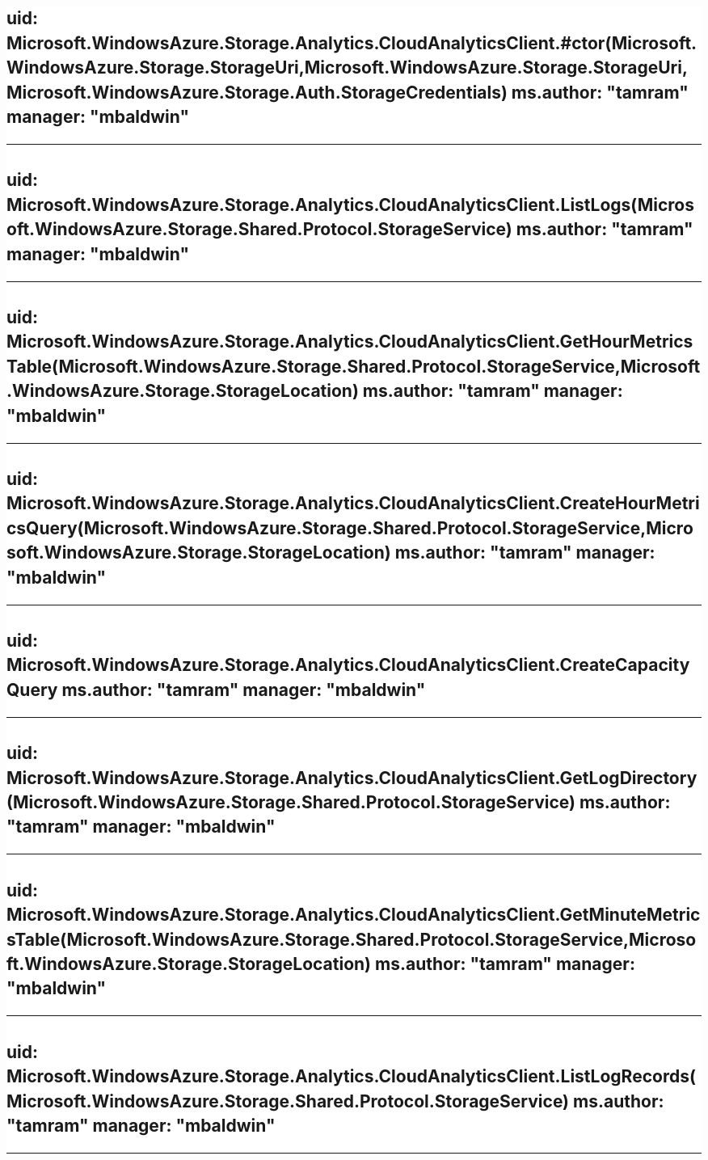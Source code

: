 uid: Microsoft.WindowsAzure.Storage.Analytics.CloudAnalyticsClient.#ctor(Microsoft.WindowsAzure.Storage.StorageUri,Microsoft.WindowsAzure.Storage.StorageUri,Microsoft.WindowsAzure.Storage.Auth.StorageCredentials)
ms.author: "tamram"
manager: "mbaldwin"
---

---
uid: Microsoft.WindowsAzure.Storage.Analytics.CloudAnalyticsClient.ListLogs(Microsoft.WindowsAzure.Storage.Shared.Protocol.StorageService)
ms.author: "tamram"
manager: "mbaldwin"
---

---
uid: Microsoft.WindowsAzure.Storage.Analytics.CloudAnalyticsClient.GetHourMetricsTable(Microsoft.WindowsAzure.Storage.Shared.Protocol.StorageService,Microsoft.WindowsAzure.Storage.StorageLocation)
ms.author: "tamram"
manager: "mbaldwin"
---

---
uid: Microsoft.WindowsAzure.Storage.Analytics.CloudAnalyticsClient.CreateHourMetricsQuery(Microsoft.WindowsAzure.Storage.Shared.Protocol.StorageService,Microsoft.WindowsAzure.Storage.StorageLocation)
ms.author: "tamram"
manager: "mbaldwin"
---

---
uid: Microsoft.WindowsAzure.Storage.Analytics.CloudAnalyticsClient.CreateCapacityQuery
ms.author: "tamram"
manager: "mbaldwin"
---

---
uid: Microsoft.WindowsAzure.Storage.Analytics.CloudAnalyticsClient.GetLogDirectory(Microsoft.WindowsAzure.Storage.Shared.Protocol.StorageService)
ms.author: "tamram"
manager: "mbaldwin"
---

---
uid: Microsoft.WindowsAzure.Storage.Analytics.CloudAnalyticsClient.GetMinuteMetricsTable(Microsoft.WindowsAzure.Storage.Shared.Protocol.StorageService,Microsoft.WindowsAzure.Storage.StorageLocation)
ms.author: "tamram"
manager: "mbaldwin"
---

---
uid: Microsoft.WindowsAzure.Storage.Analytics.CloudAnalyticsClient.ListLogRecords(Microsoft.WindowsAzure.Storage.Shared.Protocol.StorageService)
ms.author: "tamram"
manager: "mbaldwin"
---

---